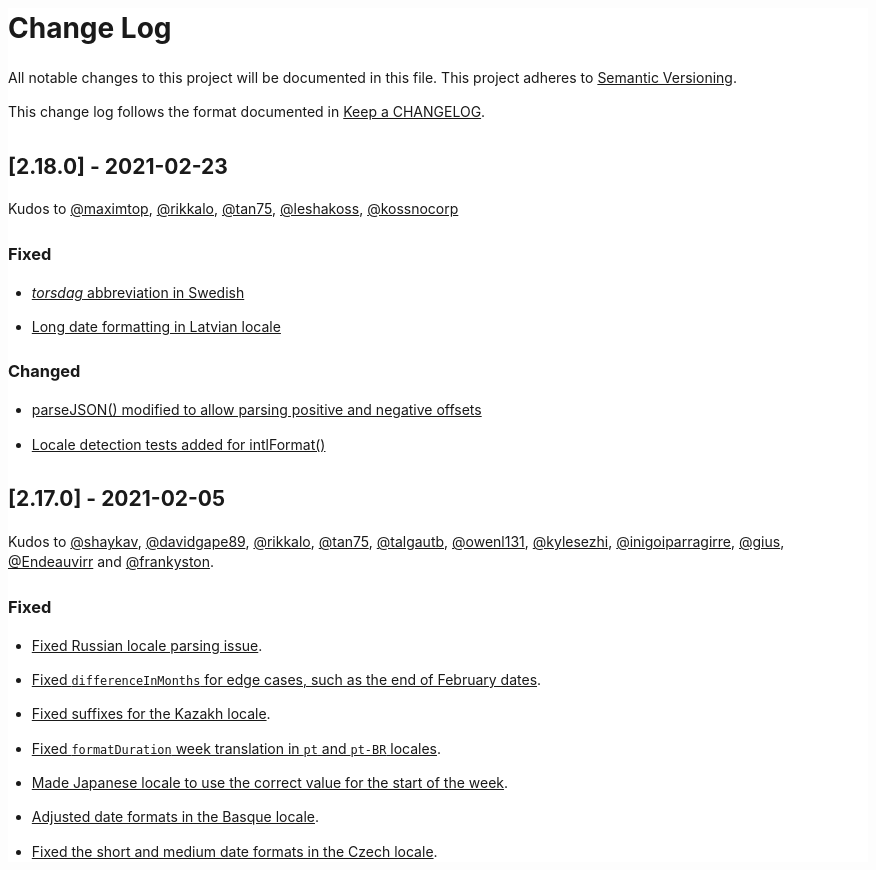 # Change Log

All notable changes to this project will be documented in this file.
This project adheres to [Semantic Versioning].

This change log follows the format documented in [Keep a CHANGELOG].

[semantic versioning]: http://semver.org/
[keep a changelog]: http://keepachangelog.com/

## [2.18.0] - 2021-02-23

Kudos to [@maximtop](https://github.com/maximtop), [@rikkalo](https://github.com/rikkalo), [@tan75](https://github.com/tan75), [@leshakoss](https://github.com/leshakoss), [@kossnocorp](https://github.com/kossnocorp)

### Fixed

- [_torsdag_ abbreviation in Swedish](https://github.com/date-fns/date-fns/pull/2220)

- [Long date formatting in Latvian locale](https://github.com/date-fns/date-fns/pull/2205)

### Changed

- [parseJSON() modified to allow parsing positive and negative offsets](https://github.com/date-fns/date-fns/pull/2200)

- [Locale detection tests added for intlFormat()](https://github.com/date-fns/date-fns/pull/2232)

## [2.17.0] - 2021-02-05

Kudos to [@shaykav](https://github.com/date-fns/date-fns/pull/1952), [@davidgape89](https://github.com/davidgape89), [@rikkalo](https://github.com/rikkalo), [@tan75](https://github.com/tan75), [@talgautb](https://github.com/talgautb), [@owenl131](https://github.com/owenl131), [@kylesezhi](https://github.com/kylesezhi), [@inigoiparragirre](https://github.com/inigoiparragirre), [@gius](https://github.com/gius), [@Endeauvirr](https://github.com/Endeauvirr) and [@frankyston](https://github.com/frankyston).

### Fixed

- [Fixed Russian locale parsing issue](https://github.com/date-fns/date-fns/pull/1950).

- [Fixed `differenceInMonths` for edge cases, such as the end of February dates](https://github.com/date-fns/date-fns/pull/2185).

- [Fixed suffixes for the Kazakh locale](https://github.com/date-fns/date-fns/pull/2010).

- [Fixed `formatDuration` week translation in `pt` and `pt-BR` locales](https://github.com/date-fns/date-fns/pull/2125).

- [Made Japanese locale to use the correct value for the start of the week](https://github.com/date-fns/date-fns/pull/2099).

- [Adjusted date formats in the Basque locale](https://github.com/date-fns/date-fns/pull/2080).

- [Fixed the short and medium date formats in the Czech locale](https://github.com/date-fns/date-fns/pull/2111).


[unreleased]: https://github.com/date-fns/date-fns/compare/v2.16.1...HEAD
[2.16.1]: https://github.com/date-fns/date-fns/compare/v2.16.0...v2.16.1
[2.16.0]: https://github.com/date-fns/date-fns/compare/v2.15.0...v2.16.0
[2.15.0]: https://github.com/date-fns/date-fns/compare/v2.14.0...v2.15.0
[2.14.0]: https://github.com/date-fns/date-fns/compare/v2.13.0...v2.14.0
[2.13.0]: https://github.com/date-fns/date-fns/compare/v2.12.0...v2.13.0
[2.12.0]: https://github.com/date-fns/date-fns/compare/v2.11.1...v2.12.0
[2.11.1]: https://github.com/date-fns/date-fns/compare/v2.11.0...v2.11.1
[2.11.0]: https://github.com/date-fns/date-fns/compare/v2.10.0...v2.11.0
[2.10.0]: https://github.com/date-fns/date-fns/compare/v2.9.0...v2.10.0
[2.9.0]: https://github.com/date-fns/date-fns/compare/v2.8.1...v2.9.0
[2.8.1]: https://github.com/date-fns/date-fns/compare/v2.8.0...v2.8.1
[2.8.0]: https://github.com/date-fns/date-fns/compare/v2.7.0...v2.8.0
[2.7.0]: https://github.com/date-fns/date-fns/compare/v2.6.0...v2.7.0
[2.6.0]: https://github.com/date-fns/date-fns/compare/v2.5.1...v2.6.0
[2.5.1]: https://github.com/date-fns/date-fns/compare/v2.5.0...v2.5.1
[2.5.0]: https://github.com/date-fns/date-fns/compare/v2.4.1...v2.5.0
[2.4.1]: https://github.com/date-fns/date-fns/compare/v2.4.0...v2.4.1
[2.4.0]: https://github.com/date-fns/date-fns/compare/v2.3.0...v2.4.0
[2.3.0]: https://github.com/date-fns/date-fns/compare/v2.2.1...v2.3.0
[2.2.1]: https://github.com/date-fns/date-fns/compare/v2.1.0...v2.2.1
[2.1.0]: https://github.com/date-fns/date-fns/compare/v2.0.1...v2.1.0
[2.0.1]: https://github.com/date-fns/date-fns/compare/v2.0.0...v2.0.1
[2.0.0]: https://github.com/date-fns/date-fns/compare/v1.28.5...v2.0.0
[1.28.5]: https://github.com/date-fns/date-fns/compare/v1.28.4...v1.28.5
[1.28.4]: https://github.com/date-fns/date-fns/compare/v1.28.3...v1.28.4
[1.28.3]: https://github.com/date-fns/date-fns/compare/v1.28.2...v1.28.3
[1.28.2]: https://github.com/date-fns/date-fns/compare/v1.28.1...v1.28.2
[1.28.1]: https://github.com/date-fns/date-fns/compare/v1.28.0...v1.28.1
[1.28.0]: https://github.com/date-fns/date-fns/compare/v1.27.2...v1.28.0
[1.27.2]: https://github.com/date-fns/date-fns/compare/v1.27.1...v1.27.2
[1.27.1]: https://github.com/date-fns/date-fns/compare/v1.27.0...v1.27.1
[1.27.0]: https://github.com/date-fns/date-fns/compare/v1.26.0...v1.27.0
[1.26.0]: https://github.com/date-fns/date-fns/compare/v1.25.0...v1.26.0
[1.25.0]: https://github.com/date-fns/date-fns/compare/v1.24.0...v1.25.0
[1.24.0]: https://github.com/date-fns/date-fns/compare/v1.23.0...v1.24.0
[1.23.0]: https://github.com/date-fns/date-fns/compare/v1.22.0...v1.23.0
[1.22.0]: https://github.com/date-fns/date-fns/compare/v1.21.1...v1.22.0
[1.21.1]: https://github.com/date-fns/date-fns/compare/v1.21.0...v1.21.1
[1.21.0]: https://github.com/date-fns/date-fns/compare/v1.20.1...v1.21.0
[1.20.1]: https://github.com/date-fns/date-fns/compare/v1.20.0...v1.20.1
[1.20.0]: https://github.com/date-fns/date-fns/compare/v1.19.0...v1.20.0
[1.19.0]: https://github.com/date-fns/date-fns/compare/v1.18.0...v1.19.0
[1.18.0]: https://github.com/date-fns/date-fns/compare/v1.17.0...v1.18.0
[1.17.0]: https://github.com/date-fns/date-fns/compare/v1.16.0...v1.17.0
[1.16.0]: https://github.com/date-fns/date-fns/compare/v1.15.1...v1.16.0
[1.15.1]: https://github.com/date-fns/date-fns/compare/v1.15.0...v1.15.1
[1.15.0]: https://github.com/date-fns/date-fns/compare/v1.14.1...v1.15.0
[1.14.1]: https://github.com/date-fns/date-fns/compare/v1.14.0...v1.14.1
[1.14.0]: https://github.com/date-fns/date-fns/compare/v1.13.0...v1.14.0
[1.13.0]: https://github.com/date-fns/date-fns/compare/v1.12.1...v1.13.0
[1.12.1]: https://github.com/date-fns/date-fns/compare/v1.12.0...v1.12.1
[1.12.0]: https://github.com/date-fns/date-fns/compare/v1.11.2...v1.12.0
[1.11.2]: https://github.com/date-fns/date-fns/compare/v1.11.1...v1.11.2
[1.11.1]: https://github.com/date-fns/date-fns/compare/v1.11.0...v1.11.1
[1.11.0]: https://github.com/date-fns/date-fns/compare/v1.10.0...v1.11.0
[1.10.0]: https://github.com/date-fns/date-fns/compare/v1.9.0...v1.10.0
[1.9.0]: https://github.com/date-fns/date-fns/compare/v1.8.1...v1.9.0
[1.8.1]: https://github.com/date-fns/date-fns/compare/v1.8.0...v1.8.1
[1.8.0]: https://github.com/date-fns/date-fns/compare/v1.7.0...v1.8.0
[1.7.0]: https://github.com/date-fns/date-fns/compare/v1.6.0...v1.7.0
[1.6.0]: https://github.com/date-fns/date-fns/compare/v1.5.2...v1.6.0
[1.5.2]: https://github.com/date-fns/date-fns/compare/v1.5.1...v1.5.2
[1.5.1]: https://github.com/date-fns/date-fns/compare/v1.5.0...v1.5.1
[1.5.0]: https://github.com/date-fns/date-fns/compare/v1.4.0...v1.5.0
[1.4.0]: https://github.com/date-fns/date-fns/compare/v1.3.0...v1.4.0
[1.3.0]: https://github.com/date-fns/date-fns/compare/v1.2.0...v1.3.0
[1.2.0]: https://github.com/date-fns/date-fns/compare/v1.1.1...v1.2.0
[1.1.1]: https://github.com/date-fns/date-fns/compare/v1.1.0...v1.1.1
[1.1.0]: https://github.com/date-fns/date-fns/compare/v1.0.0...v1.1.0
[1.0.0]: https://github.com/date-fns/date-fns/compare/v0.17.0...v1.0.0
[0.17.0]: https://github.com/date-fns/date-fns/compare/v0.16.0...v0.17.0
[0.16.0]: https://github.com/date-fns/date-fns/compare/v0.15.0...v0.16.0
[0.15.0]: https://github.com/date-fns/date-fns/compare/v0.14.11...v0.15.0
[0.14.11]: https://github.com/date-fns/date-fns/compare/v0.14.10...v0.14.11
[0.14.10]: https://github.com/date-fns/date-fns/compare/v0.14.9...v0.14.10
[0.14.9]: https://github.com/date-fns/date-fns/compare/v0.14.8...v0.14.9
[0.14.8]: https://github.com/date-fns/date-fns/compare/v0.14.6...v0.14.8
[0.14.6]: https://github.com/date-fns/date-fns/compare/v0.14.0...v0.14.6
[0.14.0]: https://github.com/date-fns/date-fns/compare/v0.13.0...v0.14.0
[0.13.0]: https://github.com/date-fns/date-fns/compare/v0.12.1...v0.13.0
[0.12.1]: https://github.com/date-fns/date-fns/compare/v0.12.0...v0.12.1
[0.12.0]: https://github.com/date-fns/date-fns/compare/v0.11.0...v0.12.0
[0.11.0]: https://github.com/date-fns/date-fns/compare/v0.10.0...v0.11.0
[0.10.0]: https://github.com/date-fns/date-fns/compare/v0.9.0...v0.10.0
[0.9.0]: https://github.com/date-fns/date-fns/compare/v0.8.0...v0.9.0
[0.8.0]: https://github.com/date-fns/date-fns/compare/v0.7.0...v0.8.0
[0.7.0]: https://github.com/date-fns/date-fns/compare/v0.6.0...v0.7.0
[0.6.0]: https://github.com/date-fns/date-fns/compare/v0.5.0...v0.6.0
[0.5.0]: https://github.com/date-fns/date-fns/compare/v0.4.0...v0.5.0
[0.4.0]: https://github.com/date-fns/date-fns/compare/v0.3.0...v0.4.0
[0.3.0]: https://github.com/date-fns/date-fns/compare/v0.2.0...v0.3.0
[0.2.0]: https://github.com/date-fns/date-fns/compare/v0.1.0...v0.2.0